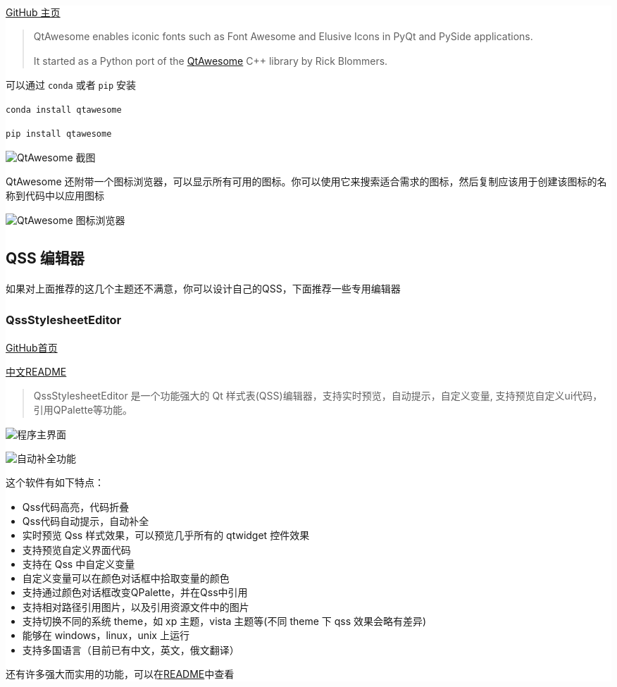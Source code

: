 [GitHub 主页](https://github.com/spyder-ide/qtawesome)

> QtAwesome enables iconic fonts such as Font Awesome and Elusive Icons in PyQt and PySide applications.
>
> It started as a Python port of the [QtAwesome](https://github.com/Gamecreature/qtawesome) C++ library by Rick Blommers.

可以通过 `conda` 或者 `pip` 安装

```shell
conda install qtawesome
```

```shell
pip install qtawesome
```

![QtAwesome 截图](https://oss.muzing.top/image/qtawesome-screenshot.gif)

QtAwesome 还附带一个图标浏览器，可以显示所有可用的图标。你可以使用它来搜索适合需求的图标，然后复制应该用于创建该图标的名称到代码中以应用图标

![QtAwesome 图标浏览器](https://oss.muzing.top/image/qtawesome-browser.png)

## QSS 编辑器

如果对上面推荐的这几个主题还不满意，你可以设计自己的QSS，下面推荐一些专用编辑器

### QssStylesheetEditor

[GitHub首页](https://github.com/hustlei/QssStylesheetEditor)

[中文README](https://github.com/hustlei/QssStylesheetEditor/blob/master/readme_zh-CN.md)

> QssStylesheetEditor 是一个功能强大的 Qt 样式表(QSS)编辑器，支持实时预览，自动提示，自定义变量, 支持预览自定义ui代码，引用QPalette等功能。

![程序主界面](https://oss.muzing.top/image/QssStylesheetEditor_GUI(v1.7).png)

![自动补全功能](https://oss.muzing.top/image/QssStylesheetEditor_AutoComplete.png)

这个软件有如下特点：

- Qss代码高亮，代码折叠
- Qss代码自动提示，自动补全
- 实时预览 Qss 样式效果，可以预览几乎所有的 qtwidget 控件效果
- 支持预览自定义界面代码
- 支持在 Qss 中自定义变量
- 自定义变量可以在颜色对话框中拾取变量的颜色
- 支持通过颜色对话框改变QPalette，并在Qss中引用
- 支持相对路径引用图片，以及引用资源文件中的图片
- 支持切换不同的系统 theme，如 xp 主题，vista 主题等(不同 theme 下 qss 效果会略有差异)
- 能够在 windows，linux，unix 上运行
- 支持多国语言（目前已有中文，英文，俄文翻译）

还有许多强大而实用的功能，可以在[README](https://github.com/hustlei/QssStylesheetEditor/blob/master/readme_zh-CN.md)中查看
